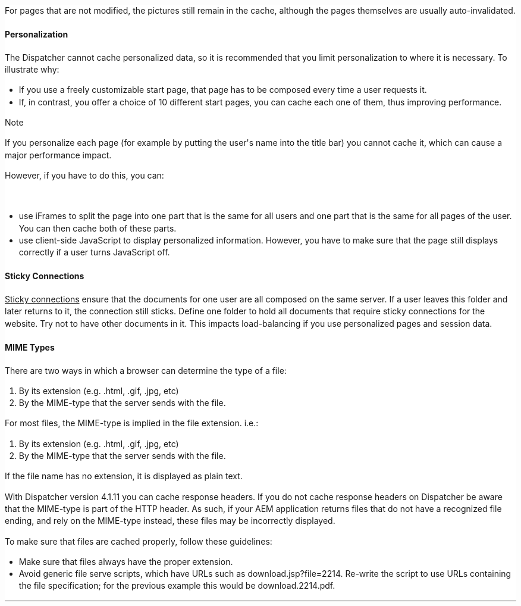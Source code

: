 For pages that are not modified, the pictures still remain in the cache, although the pages themselves are usually auto-invalidated.

#### Personalization

The Dispatcher cannot cache personalized data, so it is recommended that you limit personalization to where it is necessary. To illustrate why:

* If you use a freely customizable start page, that page has to be composed every time a user requests it.
* If, in contrast, you offer a choice of 10 different start pages, you can cache each one of them, thus improving performance.

>[!NOTE]
>
><p>If you personalize each page (for example by putting the user's name into the title bar) you cannot cache it, which can cause a major performance impact.</p> <p>However, if you have to do this, you can:</p> <p>&nbsp;</p> <ul> <li>use iFrames to split the page into one part that is the same for all users and one part that is the same for all pages of the user. You can then cache both of these parts.</li> <li>use client-side JavaScript to display personalized information. However, you have to make sure that the page still displays correctly if a user turns JavaScript off.</li> </ul>

#### Sticky Connections

[Sticky connections](/content/help/en/experience-manager/dispatcher/using/dispatcher#TheBenefitsofLoadBalancing) ensure that the documents for one user are all composed on the same server. If a user leaves this folder and later returns to it, the connection still sticks. Define one folder to hold all documents that require sticky connections for the website. Try not to have other documents in it. This impacts load-balancing if you use personalized pages and session data.

#### MIME Types

There are two ways in which a browser can determine the type of a file:

1. By its extension (e.g. .html, .gif, .jpg, etc)
1. By the MIME-type that the server sends with the file.

For most files, the MIME-type is implied in the file extension. i.e.:

1. By its extension (e.g. .html, .gif, .jpg, etc)
1. By the MIME-type that the server sends with the file.

If the file name has no extension, it is displayed as plain text.

With Dispatcher version 4.1.11 you can cache response headers. If you do not cache response headers on Dispatcher be aware that the MIME-type is part of the HTTP header. As such, if your AEM application returns files that do not have a recognized file ending, and rely on the MIME-type instead, these files may be incorrectly displayed.

To make sure that files are cached properly, follow these guidelines:

* Make sure that files always have the proper extension.
* Avoid generic file serve scripts, which have URLs such as download.jsp?file=2214. Re-write the script to use URLs containing the file specification; for the previous example this would be download.2214.pdf.

---
